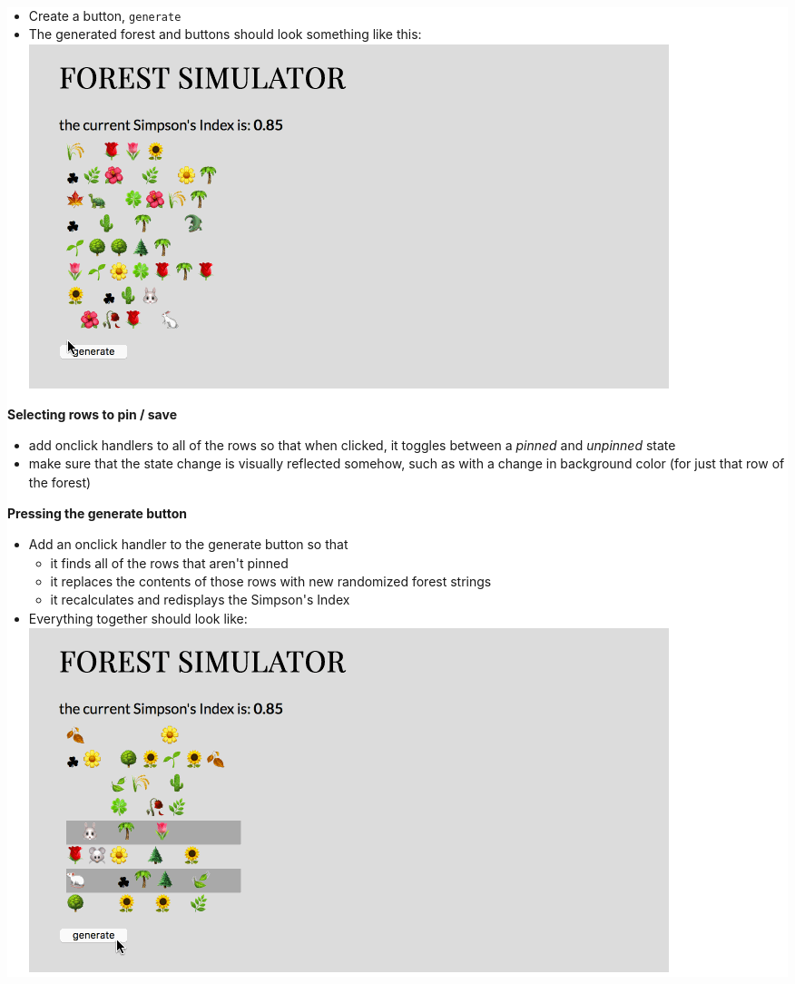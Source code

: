* Create a button, `generate`
* The generated forest and buttons should look something like this:
    <br>
    <img src="../resources/img/hw07-forest-04-button.gif">

__Selecting rows to pin / save__
* add onclick handlers to all of the rows so that when clicked, it toggles between a _pinned_ and _unpinned_ state
* make sure that the state change is visually reflected somehow, such as with a change in background color (for just that row of the forest)

__Pressing the generate button__

* Add an onclick handler to the generate button so that
    * it finds all of the rows that aren't pinned
    * it replaces the contents of those rows with new randomized forest strings
    * it recalculates and redisplays the Simpson's Index
* Everything together should look like:
    <br>
    <img src="../resources/img/hw07-forest-05-pinned.gif">
